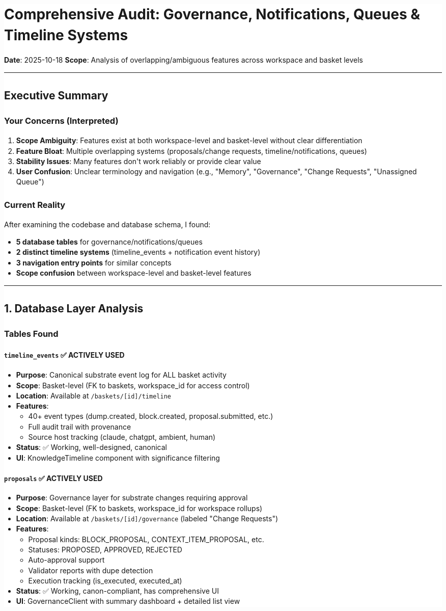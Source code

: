 # Comprehensive Audit: Governance, Notifications, Queues & Timeline Systems

**Date**: 2025-10-18
**Scope**: Analysis of overlapping/ambiguous features across workspace and basket levels

---

## Executive Summary

### Your Concerns (Interpreted)
1. **Scope Ambiguity**: Features exist at both workspace-level and basket-level without clear differentiation
2. **Feature Bloat**: Multiple overlapping systems (proposals/change requests, timeline/notifications, queues)
3. **Stability Issues**: Many features don't work reliably or provide clear value
4. **User Confusion**: Unclear terminology and navigation (e.g., "Memory", "Governance", "Change Requests", "Unassigned Queue")

### Current Reality
After examining the codebase and database schema, I found:
- **5 database tables** for governance/notifications/queues
- **2 distinct timeline systems** (timeline_events + notification event history)
- **3 navigation entry points** for similar concepts
- **Scope confusion** between workspace-level and basket-level features

---

## 1. Database Layer Analysis

### Tables Found

#### `timeline_events` ✅ **ACTIVELY USED**
- **Purpose**: Canonical substrate event log for ALL basket activity
- **Scope**: Basket-level (FK to baskets, workspace_id for access control)
- **Location**: Available at `/baskets/[id]/timeline`
- **Features**:
  - 40+ event types (dump.created, block.created, proposal.submitted, etc.)
  - Full audit trail with provenance
  - Source host tracking (claude, chatgpt, ambient, human)
- **Status**: ✅ Working, well-designed, canonical
- **UI**: KnowledgeTimeline component with significance filtering

#### `proposals` ✅ **ACTIVELY USED**
- **Purpose**: Governance layer for substrate changes requiring approval
- **Scope**: Basket-level (FK to baskets, workspace_id for workspace rollups)
- **Location**: Available at `/baskets/[id]/governance` (labeled "Change Requests")
- **Features**:
  - Proposal kinds: BLOCK_PROPOSAL, CONTEXT_ITEM_PROPOSAL, etc.
  - Statuses: PROPOSED, APPROVED, REJECTED
  - Auto-approval support
  - Validator reports with dupe detection
  - Execution tracking (is_executed, executed_at)
- **Status**: ✅ Working, canon-compliant, has comprehensive UI
- **UI**: GovernanceClient with summary dashboard + detailed list view
